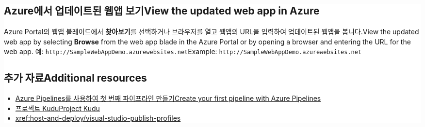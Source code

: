 ## <a name="view-the-updated-web-app-in-azure"></a><span data-ttu-id="ce453-227">Azure에서 업데이트된 웹앱 보기</span><span class="sxs-lookup"><span data-stu-id="ce453-227">View the updated web app in Azure</span></span>

<span data-ttu-id="ce453-228">Azure Portal의 웹앱 블레이드에서 **찾아보기**를 선택하거나 브라우저를 열고 웹앱의 URL을 입력하여 업데이트된 웹앱을 봅니다.</span><span class="sxs-lookup"><span data-stu-id="ce453-228">View the updated web app by selecting **Browse** from the web app blade in the Azure Portal or by opening a browser and entering the URL for the web app.</span></span> <span data-ttu-id="ce453-229">예: `http://SampleWebAppDemo.azurewebsites.net`</span><span class="sxs-lookup"><span data-stu-id="ce453-229">Example: `http://SampleWebAppDemo.azurewebsites.net`</span></span>

## <a name="additional-resources"></a><span data-ttu-id="ce453-230">추가 자료</span><span class="sxs-lookup"><span data-stu-id="ce453-230">Additional resources</span></span>

* [<span data-ttu-id="ce453-231">Azure Pipelines를 사용하여 첫 번째 파이프라인 만들기</span><span class="sxs-lookup"><span data-stu-id="ce453-231">Create your first pipeline with Azure Pipelines</span></span>](/azure/devops/pipelines/get-started-yaml)
* [<span data-ttu-id="ce453-232">프로젝트 Kudu</span><span class="sxs-lookup"><span data-stu-id="ce453-232">Project Kudu</span></span>](https://github.com/projectkudu/kudu/wiki)
* <xref:host-and-deploy/visual-studio-publish-profiles>
